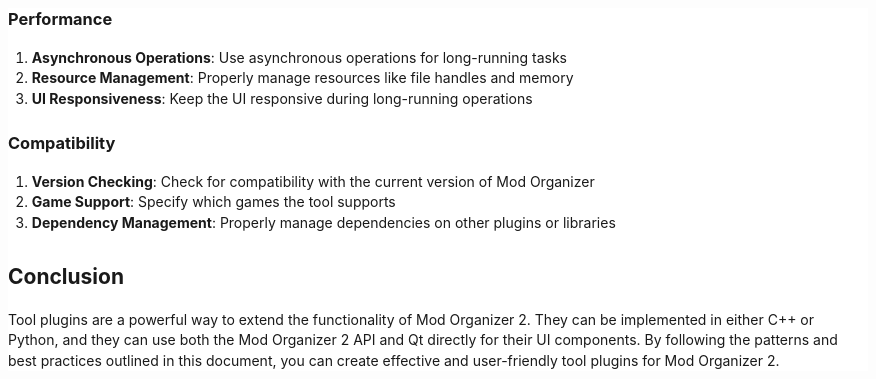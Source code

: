 ### Performance

1. **Asynchronous Operations**: Use asynchronous operations for long-running tasks
2. **Resource Management**: Properly manage resources like file handles and memory
3. **UI Responsiveness**: Keep the UI responsive during long-running operations

### Compatibility

1. **Version Checking**: Check for compatibility with the current version of Mod Organizer
2. **Game Support**: Specify which games the tool supports
3. **Dependency Management**: Properly manage dependencies on other plugins or libraries

## Conclusion

Tool plugins are a powerful way to extend the functionality of Mod Organizer 2. They can be implemented in either C++ or Python, and they can use both the Mod Organizer 2 API and Qt directly for their UI components. By following the patterns and best practices outlined in this document, you can create effective and user-friendly tool plugins for Mod Organizer 2.
